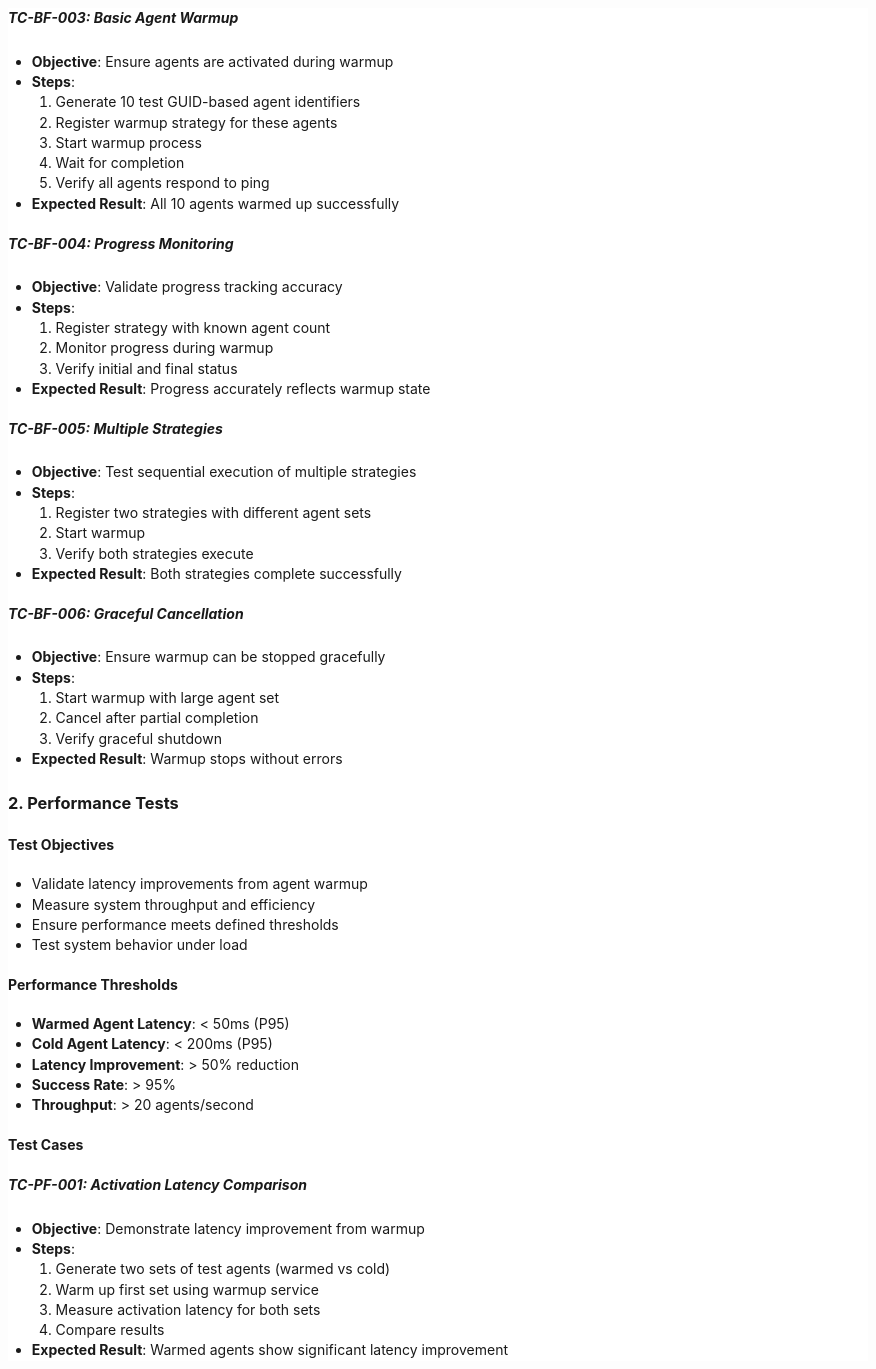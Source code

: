 ##### TC-BF-003: Basic Agent Warmup
- **Objective**: Ensure agents are activated during warmup
- **Steps**:
  1. Generate 10 test GUID-based agent identifiers
  2. Register warmup strategy for these agents
  3. Start warmup process
  4. Wait for completion
  5. Verify all agents respond to ping
- **Expected Result**: All 10 agents warmed up successfully

##### TC-BF-004: Progress Monitoring
- **Objective**: Validate progress tracking accuracy
- **Steps**:
  1. Register strategy with known agent count
  2. Monitor progress during warmup
  3. Verify initial and final status
- **Expected Result**: Progress accurately reflects warmup state

##### TC-BF-005: Multiple Strategies
- **Objective**: Test sequential execution of multiple strategies
- **Steps**:
  1. Register two strategies with different agent sets
  2. Start warmup
  3. Verify both strategies execute
- **Expected Result**: Both strategies complete successfully

##### TC-BF-006: Graceful Cancellation
- **Objective**: Ensure warmup can be stopped gracefully
- **Steps**:
  1. Start warmup with large agent set
  2. Cancel after partial completion
  3. Verify graceful shutdown
- **Expected Result**: Warmup stops without errors

### 2. Performance Tests

#### Test Objectives
- Validate latency improvements from agent warmup
- Measure system throughput and efficiency
- Ensure performance meets defined thresholds
- Test system behavior under load

#### Performance Thresholds
- **Warmed Agent Latency**: < 50ms (P95)
- **Cold Agent Latency**: < 200ms (P95)
- **Latency Improvement**: > 50% reduction
- **Success Rate**: > 95%
- **Throughput**: > 20 agents/second

#### Test Cases

##### TC-PF-001: Activation Latency Comparison
- **Objective**: Demonstrate latency improvement from warmup
- **Steps**:
  1. Generate two sets of test agents (warmed vs cold)
  2. Warm up first set using warmup service
  3. Measure activation latency for both sets
  4. Compare results
- **Expected Result**: Warmed agents show significant latency improvement
